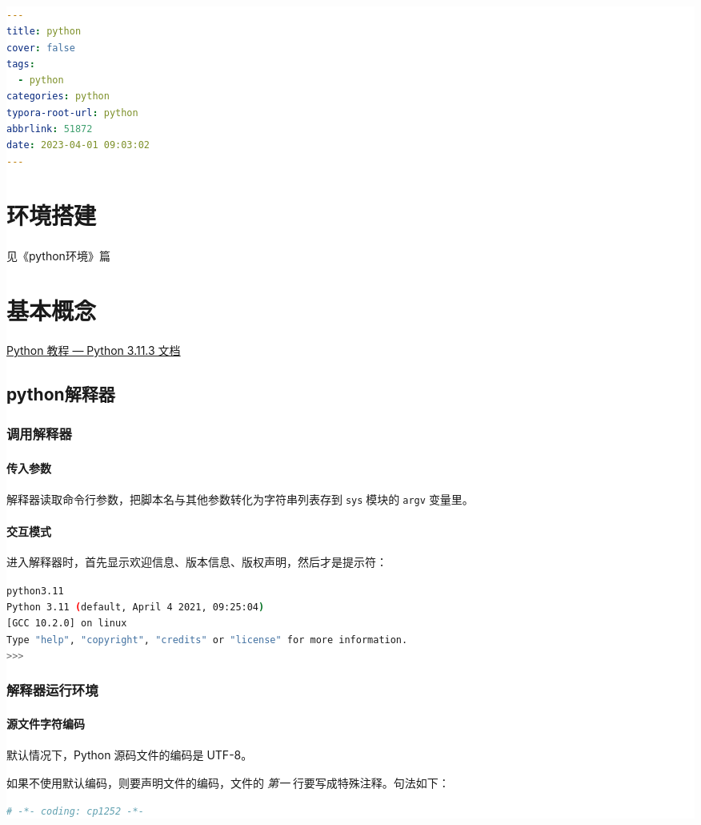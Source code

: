 ```yaml
---
title: python
cover: false
tags:
  - python
categories: python
typora-root-url: python
abbrlink: 51872
date: 2023-04-01 09:03:02
---
```


# 环境搭建

见《python环境》篇

# 基本概念

[Python 教程 — Python 3.11.3 文档](https://docs.python.org/zh-cn/3/tutorial/index.html)

## python解释器

### 调用解释器

#### 传入参数

解释器读取命令行参数，把脚本名与其他参数转化为字符串列表存到 `sys` 模块的 `argv` 变量里。

#### 交互模式

进入解释器时，首先显示欢迎信息、版本信息、版权声明，然后才是提示符：

```bash
python3.11
Python 3.11 (default, April 4 2021, 09:25:04)
[GCC 10.2.0] on linux
Type "help", "copyright", "credits" or "license" for more information.
>>>
```

### 解释器运行环境

#### 源文件字符编码

默认情况下，Python 源码文件的编码是 UTF-8。

如果不使用默认编码，则要声明文件的编码，文件的 *第一* 行要写成特殊注释。句法如下：

```python
# -*- coding: cp1252 -*-
```
